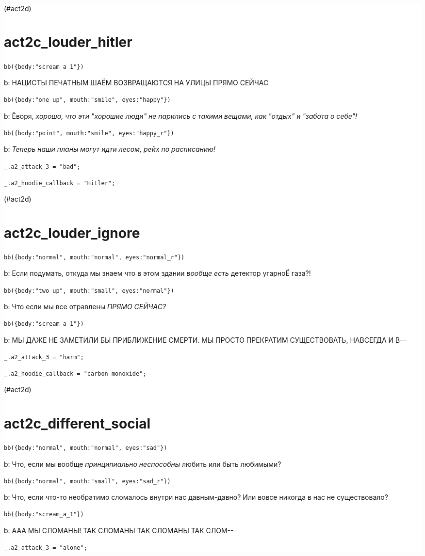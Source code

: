 (#act2d)

# act2c_louder_hitler

`bb({body:"scream_a_1"})`

b: НАЦИСТЫ ПЕЧАТНЫМ ШАЁМ ВОЗВРАЩАЮТСЯ НА УЛИЦЫ ПРЯМО СЕЙЧАС

`bb({body:"one_up", mouth:"smile", eyes:"happy"})`

b: Ёворя, *хорошо, что эти "хорошие люди" не парились с такими вещами, как "отдых" и "забота о себе"!*

`bb({body:"point", mouth:"smile", eyes:"happy_r"})`

b: *Теперь наши планы могут идти лесом, рейх по расписанию!*

`_.a2_attack_3 = "bad";`

`_.a2_hoodie_callback = "Hitler";`

(#act2d)

# act2c_louder_ignore

`bb({body:"normal", mouth:"normal", eyes:"normal_r"})`

b: Если подумать, откуда мы знаем что в этом здании *вообще есть* детектор угарноЁ газа?!

`bb({body:"two_up", mouth:"small", eyes:"normal"})`

b: Что если мы все отравлены *ПРЯМО СЕЙЧАС?*

`bb({body:"scream_a_1"})`

b: МЫ ДАЖЕ НЕ ЗАМЕТИЛИ БЫ ПРИБЛИЖЕНИЕ СМЕРТИ. МЫ ПРОСТО ПРЕКРАТИМ СУЩЕСТВОВАТЬ, НАВСЕГДА И В--

`_.a2_attack_3 = "harm";`

`_.a2_hoodie_callback = "carbon monoxide";`

(#act2d)

# act2c_different_social

`bb({body:"normal", mouth:"normal", eyes:"sad"})`

b: Что, если мы вообще *принципиально неспособны* любить или быть любимыми?

`bb({body:"normal", mouth:"small", eyes:"sad_r"})`

b: Что, если что-то необратимо сломалось внутри нас давным-давно? Или вовсе никогда в нас не существовало?

`bb({body:"scream_a_1"})`

b: ААА МЫ СЛОМАНЫ! ТАК СЛОМАНЫ ТАК СЛОМАНЫ ТАК СЛОМ--

`_.a2_attack_3 = "alone";`
